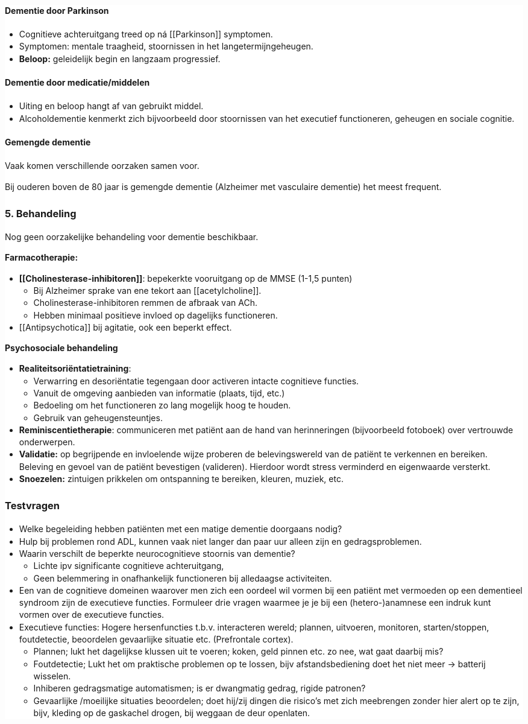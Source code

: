 #### Dementie door Parkinson

- Cognitieve achteruitgang treed op ná [[Parkinson]] symptomen.
- Symptomen: mentale traagheid, stoornissen in het langetermijngeheugen.
- **Beloop:** geleidelijk begin en langzaam progressief.

#### Dementie door medicatie/middelen

- Uiting en beloop hangt af van gebruikt middel.
- Alcoholdementie kenmerkt zich bijvoorbeeld door stoornissen van het executief functioneren, geheugen en sociale cognitie.

#### Gemengde dementie

Vaak komen verschillende oorzaken samen voor. 

Bij ouderen boven de 80 jaar is gemengde dementie (Alzheimer met vasculaire dementie) het meest frequent. 

### 5. Behandeling

Nog geen oorzakelijke behandeling voor dementie beschikbaar.

**Farmacotherapie:**

- **[[Cholinesterase-inhibitoren]]**: bepekerkte vooruitgang op de MMSE (1-1,5 punten)
    - Bij Alzheimer sprake van ene tekort aan [[acetylcholine]].
    - Cholinesterase-inhibitoren remmen de afbraak van ACh.
    - Hebben minimaal positieve invloed op dagelijks functioneren.
- [[Antipsychotica]] bij agitatie, ook een beperkt effect.

**Psychosociale behandeling**
- **Realiteitsoriëntatietraining**:
    - Verwarring en desoriëntatie tegengaan door activeren intacte cognitieve functies.
    - Vanuit de omgeving aanbieden van informatie (plaats, tijd, etc.)
    - Bedoeling om het functioneren zo lang mogelijk hoog te houden.
    - Gebruik van geheugensteuntjes.
- **Reminiscentietherapie**: communiceren met patiënt aan de hand van herinneringen (bijvoorbeeld fotoboek) over vertrouwde onderwerpen.
- **Validatie:** op begrijpende en invloelende wijze proberen de belevingswereld van de patiënt te verkennen en bereiken. Beleving en gevoel van de patiënt bevestigen (valideren). Hierdoor wordt stress verminderd en eigenwaarde versterkt.
- **Snoezelen:** zintuigen prikkelen om ontspanning te bereiken, kleuren, muziek, etc.

### Testvragen

- Welke begeleiding hebben patiënten met een matige dementie doorgaans nodig?
- Hulp bij problemen rond ADL, kunnen vaak niet langer dan paar uur alleen zijn en gedragsproblemen.
- Waarin verschilt de beperkte neurocognitieve stoornis van dementie?
    - Lichte ipv significante cognitieve achteruitgang,
    - Geen belemmering in onafhankelijk functioneren bij alledaagse activiteiten.
- Een van de cognitieve domeinen waarover men zich een oordeel wil vormen bij een patiënt met vermoeden op een dementieel syndroom zijn de executieve functies. Formuleer drie vragen waarmee je je bij een (hetero-)anamnese een indruk kunt vormen over de executieve functies.
- Executieve functies: Hogere hersenfuncties t.b.v. interacteren wereld; plannen, uitvoeren, monitoren, starten/stoppen, foutdetectie, beoordelen gevaarlijke situatie etc. (Prefrontale cortex).
    - Plannen; lukt het dagelijkse klussen uit te voeren; koken, geld pinnen etc. zo nee, wat gaat daarbij mis?
    - Foutdetectie; Lukt het om praktische problemen op te lossen, bijv afstandsbediening doet het niet meer -> batterij wisselen.
    - Inhiberen gedragsmatige automatismen; is er dwangmatig gedrag, rigide patronen?
    - Gevaarlijke /moeilijke situaties beoordelen; doet hij/zij dingen die risico’s met zich meebrengen zonder hier alert op te zijn, bijv, kleding op de gaskachel drogen, bij weggaan de deur openlaten.